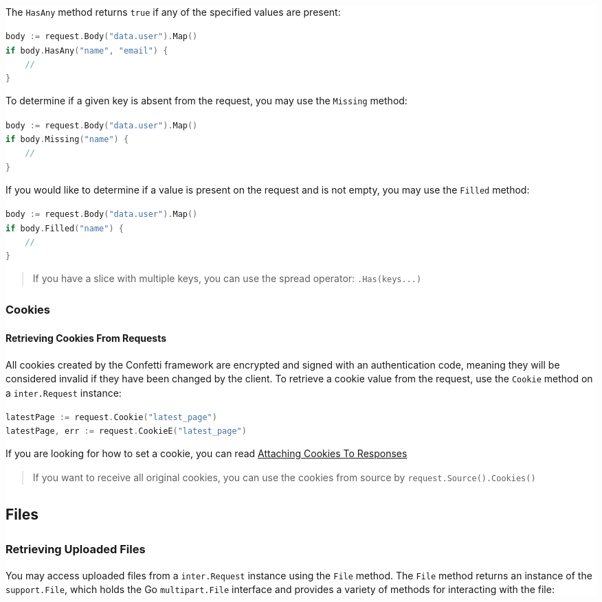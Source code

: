 The `HasAny` method returns `true` if any of the specified values are present:

``` go
body := request.Body("data.user").Map()
if body.HasAny("name", "email") {
    //
}
```

To determine if a given key is absent from the request, you may use the `Missing` method:

``` go
body := request.Body("data.user").Map()
if body.Missing("name") {
    //
}
```

If you would like to determine if a value is present on the request and is not empty, you may use the `Filled` method:

``` go
body := request.Body("data.user").Map()
if body.Filled("name") {
    //
}
```

> If you have a slice with multiple keys, you can use the spread operator: `.Has(keys...)`

### Cookies

#### Retrieving Cookies From Requests

All cookies created by the Confetti framework are encrypted and signed with an authentication code, meaning they will be
considered invalid if they have been changed by the client. To retrieve a cookie value from the request, use
the `Cookie` method on a `inter.Request` instance:

``` go
latestPage := request.Cookie("latest_page")
latestPage, err := request.CookieE("latest_page")
```

If you are looking for how to set a cookie, you can
read [Attaching Cookies To Responses](/docs/{{version}}/responses#attaching-cookies-to-responses)

> If you want to receive all original cookies, you can use the cookies from source by `request.Source().Cookies()`

## Files

### Retrieving Uploaded Files

You may access uploaded files from a `inter.Request` instance using the `File` method. The `File` method returns an
instance of the `support.File`, which holds the Go `multipart.File` interface and provides a variety of methods for
interacting with the file:
